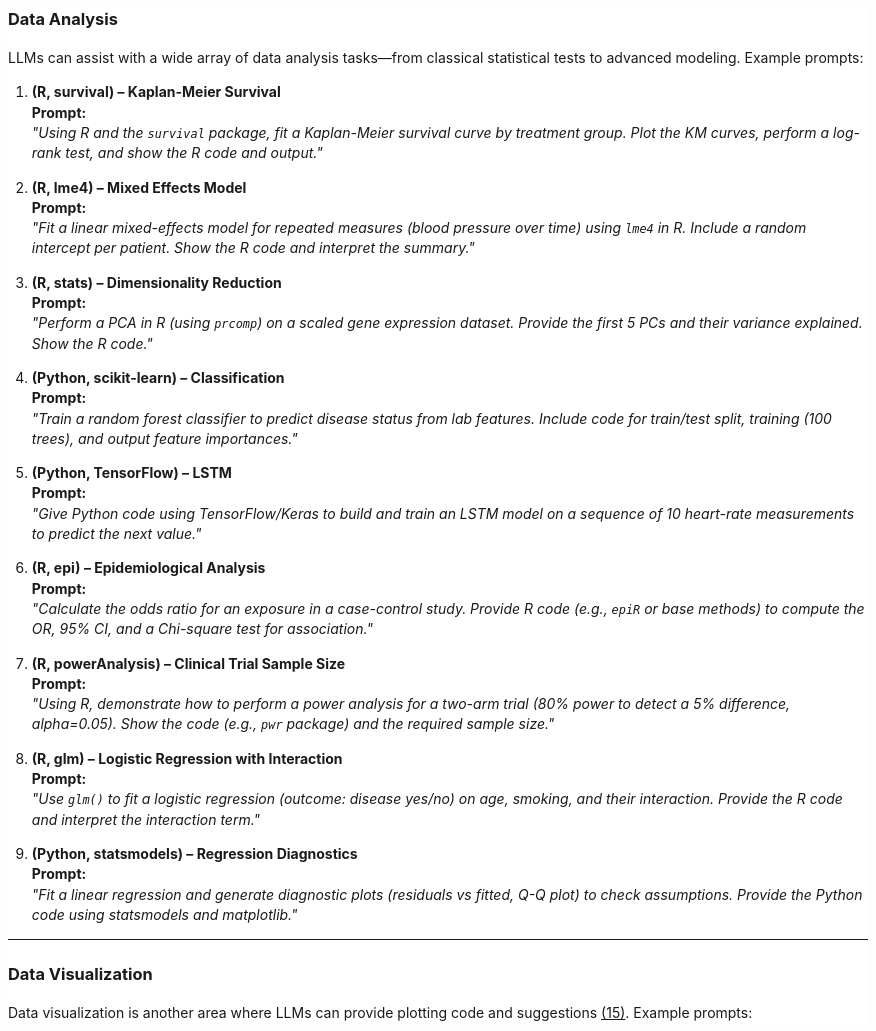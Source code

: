 
### Data Analysis

LLMs can assist with a wide array of data analysis tasks—from classical statistical tests to advanced modeling. Example prompts:

1. **(R, survival) – Kaplan-Meier Survival**  
   **Prompt:**  
   *"Using R and the `survival` package, fit a Kaplan-Meier survival curve by treatment group. Plot the KM curves, perform a log-rank test, and show the R code and output."*

2. **(R, lme4) – Mixed Effects Model**  
   **Prompt:**  
   *"Fit a linear mixed-effects model for repeated measures (blood pressure over time) using `lme4` in R. Include a random intercept per patient. Show the R code and interpret the summary."*

3. **(R, stats) – Dimensionality Reduction**  
   **Prompt:**  
   *"Perform a PCA in R (using `prcomp`) on a scaled gene expression dataset. Provide the first 5 PCs and their variance explained. Show the R code."*

4. **(Python, scikit-learn) – Classification**  
   **Prompt:**  
   *"Train a random forest classifier to predict disease status from lab features. Include code for train/test split, training (100 trees), and output feature importances."*

5. **(Python, TensorFlow) – LSTM**  
   **Prompt:**  
   *"Give Python code using TensorFlow/Keras to build and train an LSTM model on a sequence of 10 heart-rate measurements to predict the next value."*

6. **(R, epi) – Epidemiological Analysis**  
   **Prompt:**  
   *"Calculate the odds ratio for an exposure in a case-control study. Provide R code (e.g., `epiR` or base methods) to compute the OR, 95% CI, and a Chi-square test for association."*

7. **(R, powerAnalysis) – Clinical Trial Sample Size**  
   **Prompt:**  
   *"Using R, demonstrate how to perform a power analysis for a two-arm trial (80% power to detect a 5% difference, alpha=0.05). Show the code (e.g., `pwr` package) and the required sample size."*

8. **(R, glm) – Logistic Regression with Interaction**  
   **Prompt:**  
   *"Use `glm()` to fit a logistic regression (outcome: disease yes/no) on age, smoking, and their interaction. Provide the R code and interpret the interaction term."*

9. **(Python, statsmodels) – Regression Diagnostics**  
   **Prompt:**  
   *"Fit a linear regression and generate diagnostic plots (residuals vs fitted, Q-Q plot) to check assumptions. Provide the Python code using statsmodels and matplotlib."*

---

### Data Visualization

Data visualization is another area where LLMs can provide plotting code and suggestions [(15)](../docs/References.md#ref15). Example prompts:
